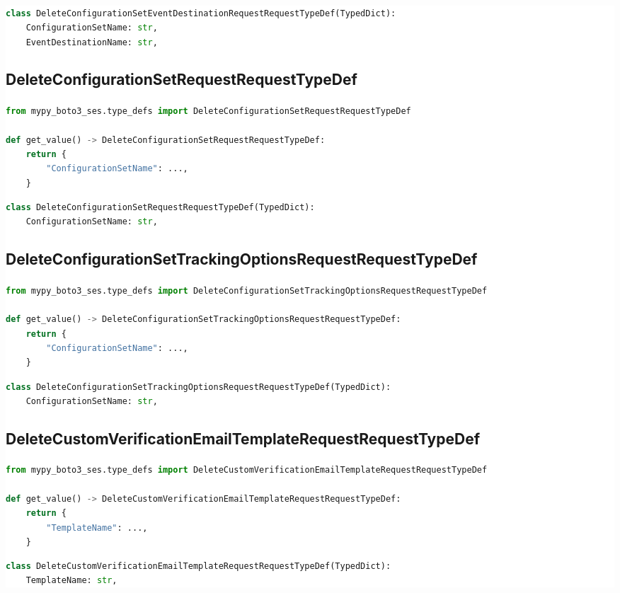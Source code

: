 ```python title="Definition"
class DeleteConfigurationSetEventDestinationRequestRequestTypeDef(TypedDict):
    ConfigurationSetName: str,
    EventDestinationName: str,
```

## DeleteConfigurationSetRequestRequestTypeDef

```python title="Usage Example"
from mypy_boto3_ses.type_defs import DeleteConfigurationSetRequestRequestTypeDef

def get_value() -> DeleteConfigurationSetRequestRequestTypeDef:
    return {
        "ConfigurationSetName": ...,
    }
```

```python title="Definition"
class DeleteConfigurationSetRequestRequestTypeDef(TypedDict):
    ConfigurationSetName: str,
```

## DeleteConfigurationSetTrackingOptionsRequestRequestTypeDef

```python title="Usage Example"
from mypy_boto3_ses.type_defs import DeleteConfigurationSetTrackingOptionsRequestRequestTypeDef

def get_value() -> DeleteConfigurationSetTrackingOptionsRequestRequestTypeDef:
    return {
        "ConfigurationSetName": ...,
    }
```

```python title="Definition"
class DeleteConfigurationSetTrackingOptionsRequestRequestTypeDef(TypedDict):
    ConfigurationSetName: str,
```

## DeleteCustomVerificationEmailTemplateRequestRequestTypeDef

```python title="Usage Example"
from mypy_boto3_ses.type_defs import DeleteCustomVerificationEmailTemplateRequestRequestTypeDef

def get_value() -> DeleteCustomVerificationEmailTemplateRequestRequestTypeDef:
    return {
        "TemplateName": ...,
    }
```

```python title="Definition"
class DeleteCustomVerificationEmailTemplateRequestRequestTypeDef(TypedDict):
    TemplateName: str,
```
